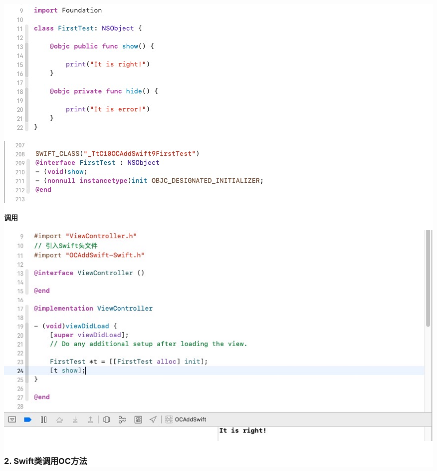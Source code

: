 ![](media_OC_Swift/009.jpg)

![](media_OC_Swift/010.jpg)



**调用**

![](media_OC_Swift/011.jpg)



### 2. Swift类调用OC方法
